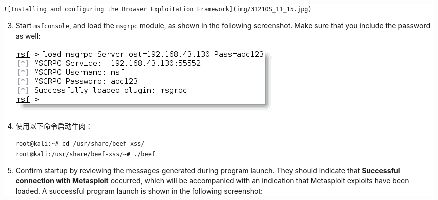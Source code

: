     ![Installing and configuring the Browser Exploitation Framework](img/3121OS_11_15.jpg)

3.  Start `msfconsole`, and load the `msgrpc` module, as shown in the following screenshot. Make sure that you include the password as well:

    ![Installing and configuring the Browser Exploitation Framework](img/3121OS_11_16.jpg)

4.  使用以下命令启动牛肉：

    ```
    root@kali:~# cd /usr/share/beef-xss/
    root@kali:/usr/share/beef-xss/~# ./beef

    ```

5.  Confirm startup by reviewing the messages generated during program launch. They should indicate that **Successful connection with Metasploit** occurred, which will be accompanied with an indication that Metasploit exploits have been loaded. A successful program launch is shown in the following screenshot:
